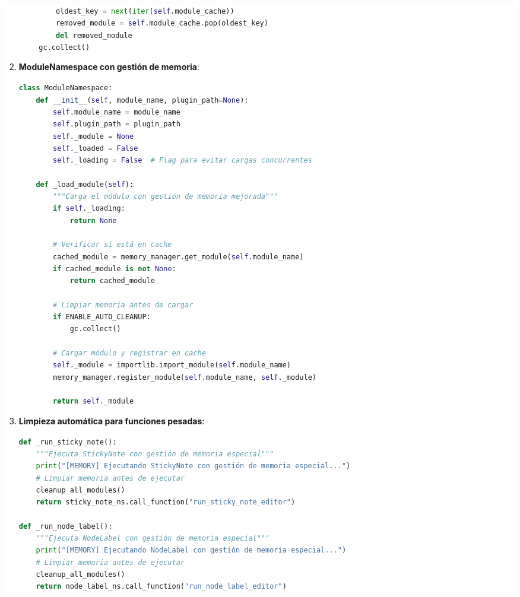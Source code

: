    ```python
               oldest_key = next(iter(self.module_cache))
               removed_module = self.module_cache.pop(oldest_key)
               del removed_module
           gc.collect()
   ```

2. **ModuleNamespace con gestión de memoria**:
   ```python
   class ModuleNamespace:
       def __init__(self, module_name, plugin_path=None):
           self.module_name = module_name
           self.plugin_path = plugin_path
           self._module = None
           self._loaded = False
           self._loading = False  # Flag para evitar cargas concurrentes
       
       def _load_module(self):
           """Carga el módulo con gestión de memoria mejorada"""
           if self._loading:
               return None
           
           # Verificar si está en cache
           cached_module = memory_manager.get_module(self.module_name)
           if cached_module is not None:
               return cached_module
           
           # Limpiar memoria antes de cargar
           if ENABLE_AUTO_CLEANUP:
               gc.collect()
           
           # Cargar módulo y registrar en cache
           self._module = importlib.import_module(self.module_name)
           memory_manager.register_module(self.module_name, self._module)
           
           return self._module
   ```

3. **Limpieza automática para funciones pesadas**:
   ```python
   def _run_sticky_note():
       """Ejecuta StickyNote con gestión de memoria especial"""
       print("[MEMORY] Ejecutando StickyNote con gestión de memoria especial...")
       # Limpiar memoria antes de ejecutar
       cleanup_all_modules()
       return sticky_note_ns.call_function("run_sticky_note_editor")
   
   def _run_node_label():
       """Ejecuta NodeLabel con gestión de memoria especial"""
       print("[MEMORY] Ejecutando NodeLabel con gestión de memoria especial...")
       # Limpiar memoria antes de ejecutar
       cleanup_all_modules()
       return node_label_ns.call_function("run_node_label_editor")
   ```
